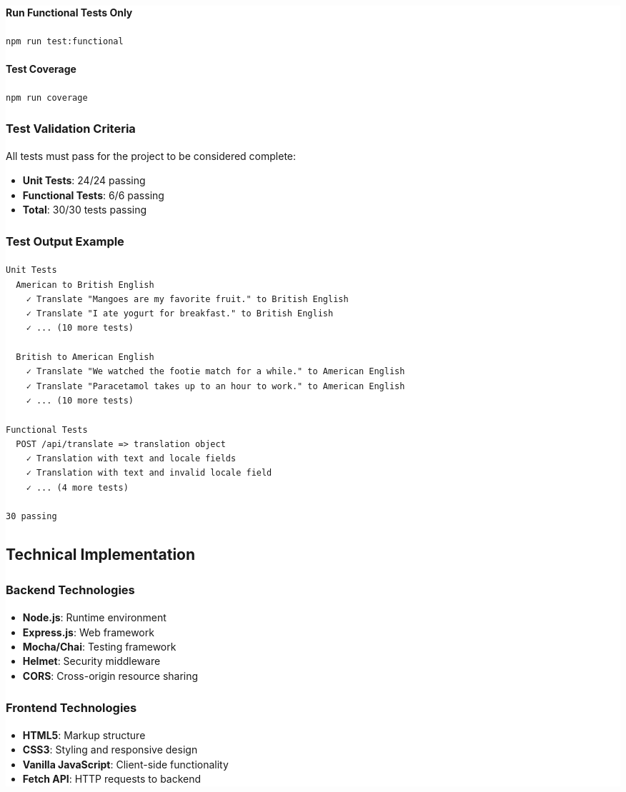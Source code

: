 #### Run Functional Tests Only
```bash
npm run test:functional
```

#### Test Coverage
```bash
npm run coverage
```

### Test Validation Criteria

All tests must pass for the project to be considered complete:
- **Unit Tests**: 24/24 passing
- **Functional Tests**: 6/6 passing
- **Total**: 30/30 tests passing

### Test Output Example
```
Unit Tests
  American to British English
    ✓ Translate "Mangoes are my favorite fruit." to British English
    ✓ Translate "I ate yogurt for breakfast." to British English
    ✓ ... (10 more tests)
  
  British to American English
    ✓ Translate "We watched the footie match for a while." to American English
    ✓ Translate "Paracetamol takes up to an hour to work." to American English
    ✓ ... (10 more tests)

Functional Tests
  POST /api/translate => translation object
    ✓ Translation with text and locale fields
    ✓ Translation with text and invalid locale field
    ✓ ... (4 more tests)

30 passing
```

## Technical Implementation

### Backend Technologies
- **Node.js**: Runtime environment
- **Express.js**: Web framework
- **Mocha/Chai**: Testing framework
- **Helmet**: Security middleware
- **CORS**: Cross-origin resource sharing

### Frontend Technologies
- **HTML5**: Markup structure
- **CSS3**: Styling and responsive design
- **Vanilla JavaScript**: Client-side functionality
- **Fetch API**: HTTP requests to backend
